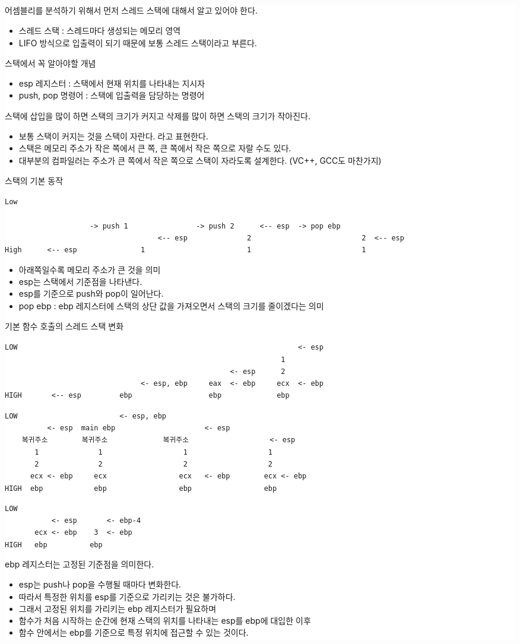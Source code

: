 
어셈블리를 분석하기 위해서 먼저 스레드 스택에 대해서 알고 있어야 한다.
* 스레드 스택 : 스레드마다 생성되는 메모리 영역
* LIFO 방식으로 입출력이 되기 때문에 보통 스레드 스택이라고 부른다.

스택에서 꼭 알아야할 개념
* esp 레지스터 : 스택에서 현재 위치를 나타내는 지시자
* push, pop 명령어 : 스택에 입출력을 담당하는 명령어

스택에 삽입을 많이 하면 스택의 크기가 커지고 삭제를 많이 하면 스택의 크기가 작아진다.
* 보통 스택이 커지는 것을 스택이 자란다. 라고 표현한다.
* 스택은 메모리 주소가 작은 쪽에서 큰 쪽, 큰 쪽에서 작은 쪽으로 자랄 수도 있다.
* 대부분의 컴파일러는 주소가 큰 쪽에서 작은 쪽으로 스택이 자라도록 설계한다. (VC++, GCC도 마찬가지)


스택의 기본 동작

~~~
Low                           

                    -> push 1                -> push 2      <-- esp  -> pop ebp
                                    <-- esp              2                          2  <-- esp
High      <-- esp               1                        1                          1
~~~
* 아래쪽일수록 메모리 주소가 큰 것을 의미
* esp는 스택에서 기준점을 나타낸다.
* esp를 기준으로 push와 pop이 일어난다.
* pop ebp : ebp 레지스터에 스택의 상단 값을 가져오면서 스택의 크기를 줄이겠다는 의미

기본 함수 호출의 스레드 스택 변화
~~~
LOW                                                                  <- esp
                                                                 1 
                                                     <- esp      2
                                <- esp, ebp     eax  <- ebp     ecx  <- ebp
HIGH       <-- esp         ebp                  ebp             ebp
~~~
~~~
LOW                        <- esp, ebp
          <- esp  main ebp                     <- esp
    복귀주소        복귀주소             복귀주소                   <- esp
       1              1                   1                   1
       2              2                   2                   2
      ecx <- ebp     ecx                 ecx   <- ebp        ecx <- ebp
HIGH  ebp            ebp                 ebp                 ebp
~~~
~~~
LOW
           <- esp       <- ebp-4
       ecx <- ebp    3  <- ebp
HIGH   ebp          ebp
~~~

ebp 레지스터는 고정된 기준점을 의미한다.
* esp는 push나 pop을 수행될 때마다 변화한다.
* 따라서 특정한 위치를 esp를 기준으로 가리키는 것은 불가하다.
* 그래서 고정된 위치를 가리키는 ebp 레지스터가 필요하며
* 함수가 처음 시작하는 순간에 현재 스택의 위치를 나타내는 esp를 ebp에 대입한 이후
* 함수 안에서는 ebp를 기준으로 특정 위치에 접근할 수 있는 것이다.
